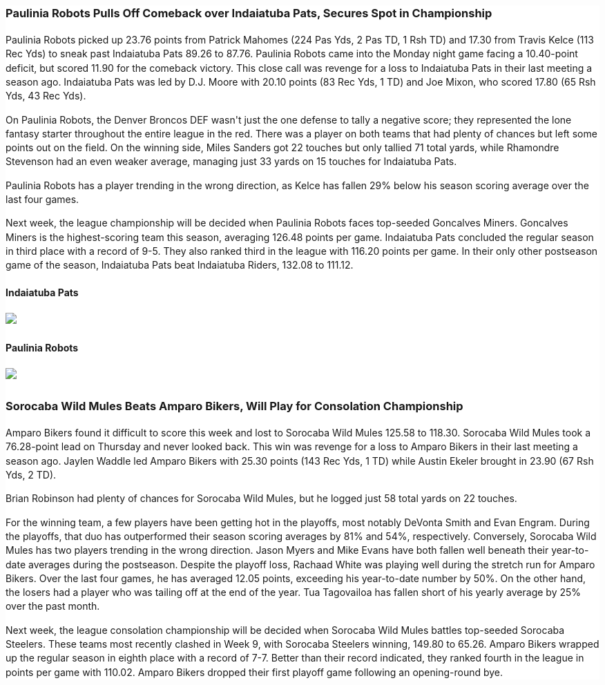 ### Paulinia Robots Pulls Off Comeback over Indaiatuba Pats, Secures Spot in Championship 

Paulinia Robots picked up 23.76 points from Patrick Mahomes (224 Pas Yds, 2 Pas TD, 1 Rsh TD) and 17.30 from Travis Kelce (113 Rec Yds) to sneak past Indaiatuba Pats 89.26 to 87.76. Paulinia Robots came into the Monday night game facing a 10.40-point deficit, but scored 11.90 for the comeback victory. This close call was revenge for a loss to Indaiatuba Pats in their last meeting a season ago. Indaiatuba Pats was led by D.J. Moore with 20.10 points (83 Rec Yds, 1 TD) and Joe Mixon, who scored 17.80 (65 Rsh Yds, 43 Rec Yds).

 On Paulinia Robots, the Denver Broncos DEF wasn't just the one defense to tally a negative score; they represented the lone fantasy starter throughout the entire league in the red. There was a player on both teams that had plenty of chances but left some points out on the field. On the winning side, Miles Sanders got 22 touches but only tallied 71 total yards, while Rhamondre Stevenson had an even weaker average, managing just 33 yards on 15 touches for Indaiatuba Pats.

 Paulinia Robots has a player trending in the wrong direction, as Kelce has fallen 29% below his season scoring average over the last four games.

 Next week, the league championship will be decided when Paulinia Robots faces top-seeded Goncalves Miners. Goncalves Miners is the highest-scoring team this season, averaging 126.48 points per game. Indaiatuba Pats concluded the regular season in third place with a record of 9-5. They also ranked third in the league with 116.20 points per game. In their only other postseason game of the season, Indaiatuba Pats beat Indaiatuba Riders, 132.08 to 111.12.

#### Indaiatuba Pats
<img src="{{< blogdown/postref >}}index_files/figure-html/listRecap-1.png" width="672" />

#### Paulinia Robots
<img src="{{< blogdown/postref >}}index_files/figure-html/listRecap-2.png" width="672" />

### Sorocaba Wild Mules Beats Amparo Bikers, Will Play for Consolation Championship 

Amparo Bikers found it difficult to score this week and lost to Sorocaba Wild Mules 125.58 to 118.30. Sorocaba Wild Mules took a 76.28-point lead on Thursday and never looked back. This win was revenge for a loss to Amparo Bikers in their last meeting a season ago. Jaylen Waddle led Amparo Bikers with 25.30 points (143 Rec Yds, 1 TD) while Austin Ekeler brought in 23.90 (67 Rsh Yds, 2 TD).

 Brian Robinson had plenty of chances for Sorocaba Wild Mules, but he logged just 58 total yards on 22 touches.

 For the winning team, a few players have been getting hot in the playoffs, most notably DeVonta Smith and Evan Engram. During the playoffs, that duo has outperformed their season scoring averages by 81% and 54%, respectively. Conversely, Sorocaba Wild Mules has two players trending in the wrong direction. Jason Myers and Mike Evans have both fallen well beneath their year-to-date averages during the postseason. Despite the playoff loss, Rachaad White was playing well during the stretch run for Amparo Bikers. Over the last four games, he has averaged 12.05 points, exceeding his year-to-date number by 50%. On the other hand, the losers had a player who was tailing off at the end of the year. Tua Tagovailoa has fallen short of his yearly average by 25% over the past month.

 Next week, the league consolation championship will be decided when Sorocaba Wild Mules battles top-seeded Sorocaba Steelers. These teams most recently clashed in Week 9, with Sorocaba Steelers winning, 149.80 to 65.26. Amparo Bikers wrapped up the regular season in eighth place with a record of 7-7. Better than their record indicated, they ranked fourth in the league in points per game with 110.02. Amparo Bikers dropped their first playoff game following an opening-round bye.

